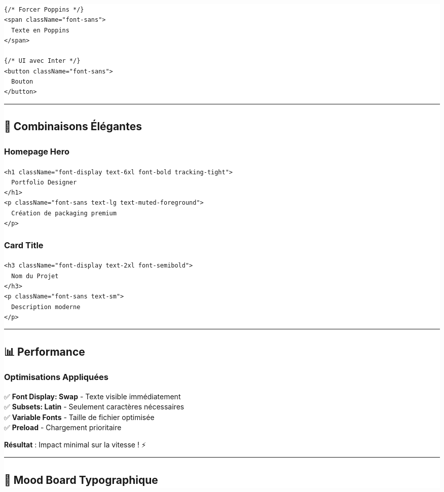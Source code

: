 ```tsx
{/* Forcer Poppins */}
<span className="font-sans">
  Texte en Poppins
</span>

{/* UI avec Inter */}
<button className="font-sans">
  Bouton
</button>
```

---

## 🌈 Combinaisons Élégantes

### Homepage Hero
```tsx
<h1 className="font-display text-6xl font-bold tracking-tight">
  Portfolio Designer
</h1>
<p className="font-sans text-lg text-muted-foreground">
  Création de packaging premium
</p>
```

### Card Title
```tsx
<h3 className="font-display text-2xl font-semibold">
  Nom du Projet
</h3>
<p className="font-sans text-sm">
  Description moderne
</p>
```

---

## 📊 Performance

### Optimisations Appliquées

✅ **Font Display: Swap** - Texte visible immédiatement  
✅ **Subsets: Latin** - Seulement caractères nécessaires  
✅ **Variable Fonts** - Taille de fichier optimisée  
✅ **Preload** - Chargement prioritaire  

**Résultat** : Impact minimal sur la vitesse ! ⚡

---

## 🎨 Mood Board Typographique
